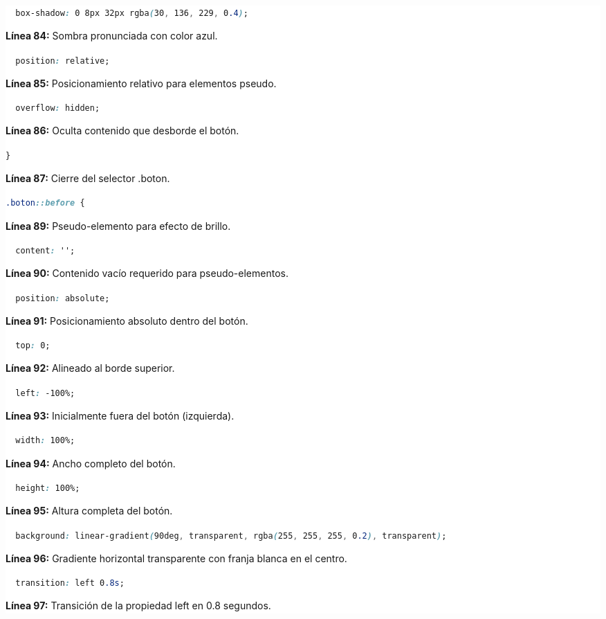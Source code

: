 ```css
  box-shadow: 0 8px 32px rgba(30, 136, 229, 0.4);
```
**Línea 84:** Sombra pronunciada con color azul.

```css
  position: relative;
```
**Línea 85:** Posicionamiento relativo para elementos pseudo.

```css
  overflow: hidden;
```
**Línea 86:** Oculta contenido que desborde el botón.

```css
}
```
**Línea 87:** Cierre del selector .boton.

```css
.boton::before {
```
**Línea 89:** Pseudo-elemento para efecto de brillo.

```css
  content: '';
```
**Línea 90:** Contenido vacío requerido para pseudo-elementos.

```css
  position: absolute;
```
**Línea 91:** Posicionamiento absoluto dentro del botón.

```css
  top: 0;
```
**Línea 92:** Alineado al borde superior.

```css
  left: -100%;
```
**Línea 93:** Inicialmente fuera del botón (izquierda).

```css
  width: 100%;
```
**Línea 94:** Ancho completo del botón.

```css
  height: 100%;
```
**Línea 95:** Altura completa del botón.

```css
  background: linear-gradient(90deg, transparent, rgba(255, 255, 255, 0.2), transparent);
```
**Línea 96:** Gradiente horizontal transparente con franja blanca en el centro.

```css
  transition: left 0.8s;
```
**Línea 97:** Transición de la propiedad left en 0.8 segundos.
